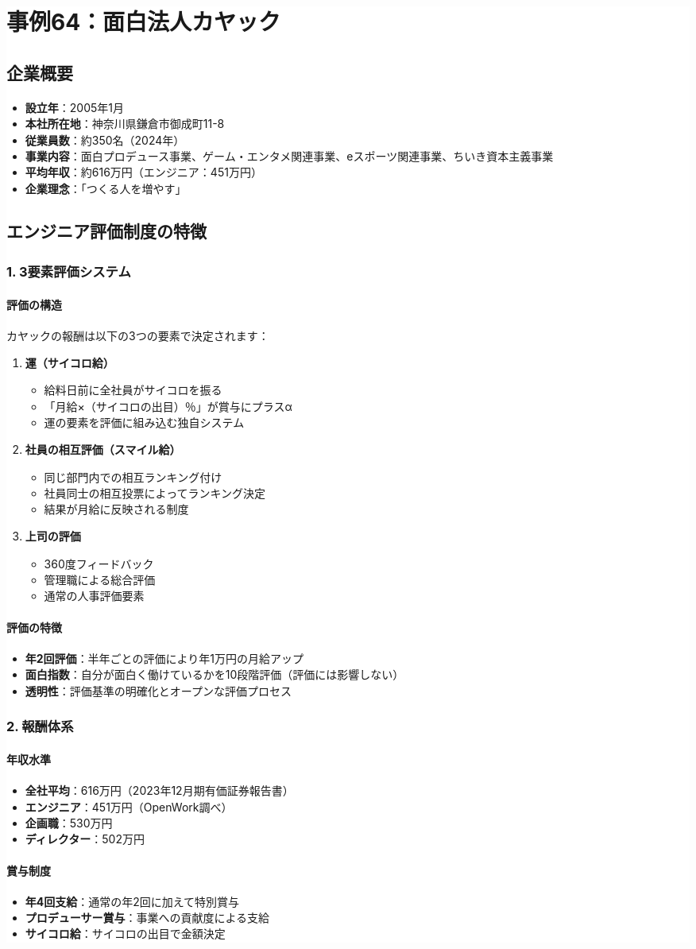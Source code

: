 # 事例64：面白法人カヤック

## 企業概要
- **設立年**：2005年1月
- **本社所在地**：神奈川県鎌倉市御成町11-8
- **従業員数**：約350名（2024年）
- **事業内容**：面白プロデュース事業、ゲーム・エンタメ関連事業、eスポーツ関連事業、ちいき資本主義事業
- **平均年収**：約616万円（エンジニア：451万円）
- **企業理念**：「つくる人を増やす」

## エンジニア評価制度の特徴

### 1. 3要素評価システム

#### 評価の構造
カヤックの報酬は以下の3つの要素で決定されます：

1. **運（サイコロ給）**
   - 給料日前に全社員がサイコロを振る
   - 「月給×（サイコロの出目）％」が賞与にプラスα
   - 運の要素を評価に組み込む独自システム

2. **社員の相互評価（スマイル給）**
   - 同じ部門内での相互ランキング付け
   - 社員同士の相互投票によってランキング決定
   - 結果が月給に反映される制度

3. **上司の評価**
   - 360度フィードバック
   - 管理職による総合評価
   - 通常の人事評価要素

#### 評価の特徴
- **年2回評価**：半年ごとの評価により年1万円の月給アップ
- **面白指数**：自分が面白く働けているかを10段階評価（評価には影響しない）
- **透明性**：評価基準の明確化とオープンな評価プロセス

### 2. 報酬体系

#### 年収水準
- **全社平均**：616万円（2023年12月期有価証券報告書）
- **エンジニア**：451万円（OpenWork調べ）
- **企画職**：530万円
- **ディレクター**：502万円

#### 賞与制度
- **年4回支給**：通常の年2回に加えて特別賞与
- **プロデューサー賞与**：事業への貢献度による支給
- **サイコロ給**：サイコロの出目で金額決定
